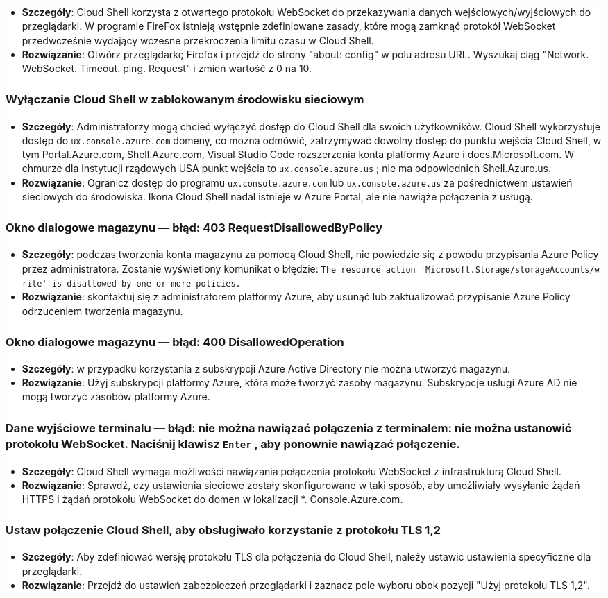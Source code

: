 - **Szczegóły**: Cloud Shell korzysta z otwartego protokołu WebSocket do przekazywania danych wejściowych/wyjściowych do przeglądarki. W programie FireFox istnieją wstępnie zdefiniowane zasady, które mogą zamknąć protokół WebSocket przedwcześnie wydający wczesne przekroczenia limitu czasu w Cloud Shell.
- **Rozwiązanie**: Otwórz przeglądarkę Firefox i przejdź do strony "about: config" w polu adresu URL. Wyszukaj ciąg "Network. WebSocket. Timeout. ping. Request" i zmień wartość z 0 na 10.

### <a name="disabling-cloud-shell-in-a-locked-down-network-environment"></a>Wyłączanie Cloud Shell w zablokowanym środowisku sieciowym

- **Szczegóły**: Administratorzy mogą chcieć wyłączyć dostęp do Cloud Shell dla swoich użytkowników. Cloud Shell wykorzystuje dostęp do `ux.console.azure.com` domeny, co można odmówić, zatrzymywać dowolny dostęp do punktu wejścia Cloud Shell, w tym Portal.Azure.com, Shell.Azure.com, Visual Studio Code rozszerzenia konta platformy Azure i docs.Microsoft.com. W chmurze dla instytucji rządowych USA punkt wejścia to `ux.console.azure.us` ; nie ma odpowiednich Shell.Azure.us.
- **Rozwiązanie**: Ogranicz dostęp do programu `ux.console.azure.com` lub `ux.console.azure.us` za pośrednictwem ustawień sieciowych do środowiska. Ikona Cloud Shell nadal istnieje w Azure Portal, ale nie nawiąże połączenia z usługą.

### <a name="storage-dialog---error-403-requestdisallowedbypolicy"></a>Okno dialogowe magazynu — błąd: 403 RequestDisallowedByPolicy

- **Szczegóły**: podczas tworzenia konta magazynu za pomocą Cloud Shell, nie powiedzie się z powodu przypisania Azure Policy przez administratora. Zostanie wyświetlony komunikat o błędzie: `The resource action 'Microsoft.Storage/storageAccounts/write' is disallowed by one or more policies.`
- **Rozwiązanie**: skontaktuj się z administratorem platformy Azure, aby usunąć lub zaktualizować przypisanie Azure Policy odrzuceniem tworzenia magazynu.

### <a name="storage-dialog---error-400-disallowedoperation"></a>Okno dialogowe magazynu — błąd: 400 DisallowedOperation

- **Szczegóły**: w przypadku korzystania z subskrypcji Azure Active Directory nie można utworzyć magazynu.
- **Rozwiązanie**: Użyj subskrypcji platformy Azure, która może tworzyć zasoby magazynu. Subskrypcje usługi Azure AD nie mogą tworzyć zasobów platformy Azure.

### <a name="terminal-output---error-failed-to-connect-terminal-websocket-cannot-be-established-press-enter-to-reconnect"></a>Dane wyjściowe terminalu — błąd: nie można nawiązać połączenia z terminalem: nie można ustanowić protokołu WebSocket. Naciśnij klawisz `Enter` , aby ponownie nawiązać połączenie.
- **Szczegóły**: Cloud Shell wymaga możliwości nawiązania połączenia protokołu WebSocket z infrastrukturą Cloud Shell.
- **Rozwiązanie**: Sprawdź, czy ustawienia sieciowe zostały skonfigurowane w taki sposób, aby umożliwiały wysyłanie żądań HTTPS i żądań protokołu WebSocket do domen w lokalizacji *. Console.Azure.com.

### <a name="set-your-cloud-shell-connection-to-support-using-tls-12"></a>Ustaw połączenie Cloud Shell, aby obsługiwało korzystanie z protokołu TLS 1,2
 - **Szczegóły**: Aby zdefiniować wersję protokołu TLS dla połączenia do Cloud Shell, należy ustawić ustawienia specyficzne dla przeglądarki.
 - **Rozwiązanie**: Przejdź do ustawień zabezpieczeń przeglądarki i zaznacz pole wyboru obok pozycji "Użyj protokołu TLS 1,2".
